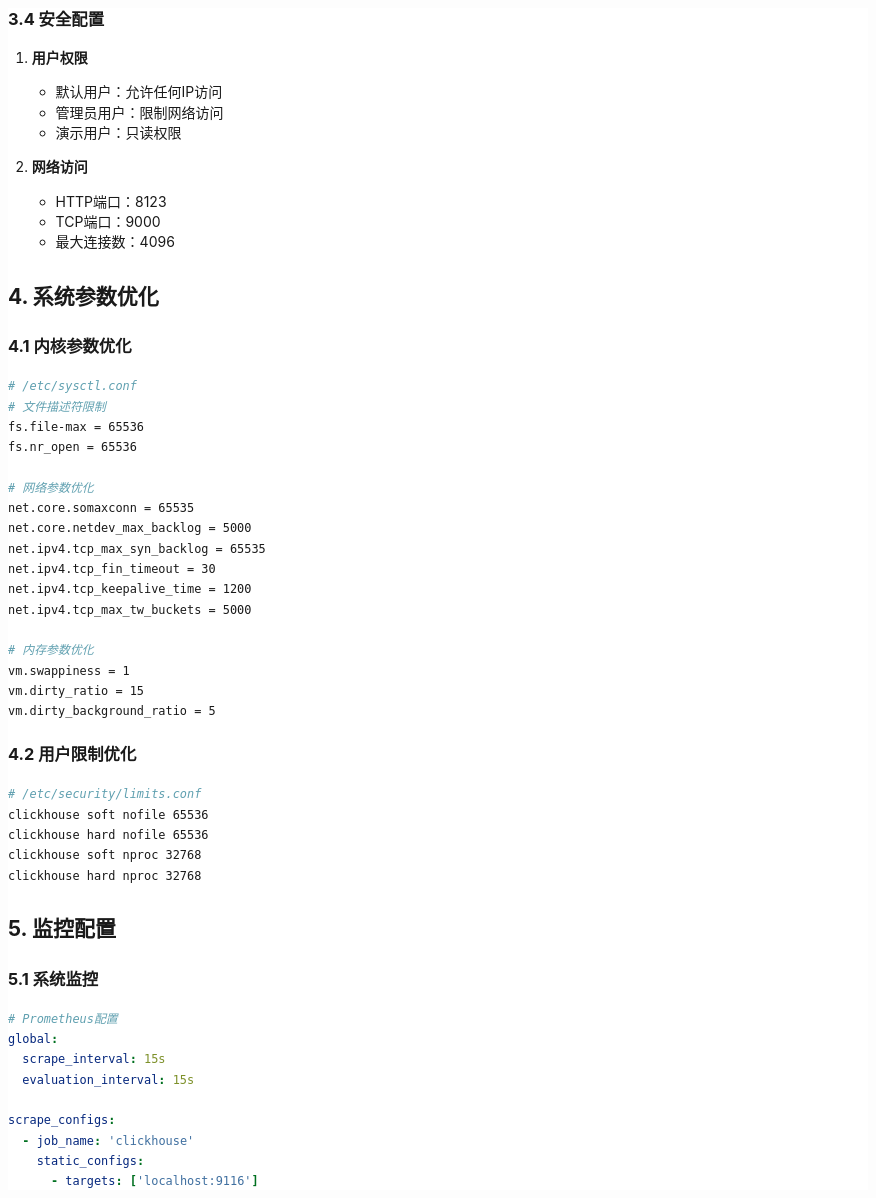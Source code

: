 ### 3.4 安全配置

1. **用户权限**
   - 默认用户：允许任何IP访问
   - 管理员用户：限制网络访问
   - 演示用户：只读权限

2. **网络访问**
   - HTTP端口：8123
   - TCP端口：9000
   - 最大连接数：4096

## 4. 系统参数优化

### 4.1 内核参数优化

```bash
# /etc/sysctl.conf
# 文件描述符限制
fs.file-max = 65536
fs.nr_open = 65536

# 网络参数优化
net.core.somaxconn = 65535
net.core.netdev_max_backlog = 5000
net.ipv4.tcp_max_syn_backlog = 65535
net.ipv4.tcp_fin_timeout = 30
net.ipv4.tcp_keepalive_time = 1200
net.ipv4.tcp_max_tw_buckets = 5000

# 内存参数优化
vm.swappiness = 1
vm.dirty_ratio = 15
vm.dirty_background_ratio = 5
```

### 4.2 用户限制优化

```bash
# /etc/security/limits.conf
clickhouse soft nofile 65536
clickhouse hard nofile 65536
clickhouse soft nproc 32768
clickhouse hard nproc 32768
```

## 5. 监控配置

### 5.1 系统监控

```yaml
# Prometheus配置
global:
  scrape_interval: 15s
  evaluation_interval: 15s

scrape_configs:
  - job_name: 'clickhouse'
    static_configs:
      - targets: ['localhost:9116']
```
